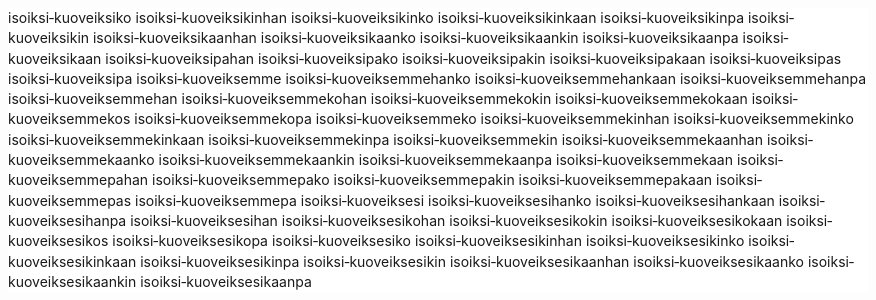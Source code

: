 isoiksi‐kuoveiksiko
isoiksi‐kuoveiksikinhan
isoiksi‐kuoveiksikinko
isoiksi‐kuoveiksikinkaan
isoiksi‐kuoveiksikinpa
isoiksi‐kuoveiksikin
isoiksi‐kuoveiksikaanhan
isoiksi‐kuoveiksikaanko
isoiksi‐kuoveiksikaankin
isoiksi‐kuoveiksikaanpa
isoiksi‐kuoveiksikaan
isoiksi‐kuoveiksipahan
isoiksi‐kuoveiksipako
isoiksi‐kuoveiksipakin
isoiksi‐kuoveiksipakaan
isoiksi‐kuoveiksipas
isoiksi‐kuoveiksipa
isoiksi‐kuoveiksemme
isoiksi‐kuoveiksemmehanko
isoiksi‐kuoveiksemmehankaan
isoiksi‐kuoveiksemmehanpa
isoiksi‐kuoveiksemmehan
isoiksi‐kuoveiksemmekohan
isoiksi‐kuoveiksemmekokin
isoiksi‐kuoveiksemmekokaan
isoiksi‐kuoveiksemmekos
isoiksi‐kuoveiksemmekopa
isoiksi‐kuoveiksemmeko
isoiksi‐kuoveiksemmekinhan
isoiksi‐kuoveiksemmekinko
isoiksi‐kuoveiksemmekinkaan
isoiksi‐kuoveiksemmekinpa
isoiksi‐kuoveiksemmekin
isoiksi‐kuoveiksemmekaanhan
isoiksi‐kuoveiksemmekaanko
isoiksi‐kuoveiksemmekaankin
isoiksi‐kuoveiksemmekaanpa
isoiksi‐kuoveiksemmekaan
isoiksi‐kuoveiksemmepahan
isoiksi‐kuoveiksemmepako
isoiksi‐kuoveiksemmepakin
isoiksi‐kuoveiksemmepakaan
isoiksi‐kuoveiksemmepas
isoiksi‐kuoveiksemmepa
isoiksi‐kuoveiksesi
isoiksi‐kuoveiksesihanko
isoiksi‐kuoveiksesihankaan
isoiksi‐kuoveiksesihanpa
isoiksi‐kuoveiksesihan
isoiksi‐kuoveiksesikohan
isoiksi‐kuoveiksesikokin
isoiksi‐kuoveiksesikokaan
isoiksi‐kuoveiksesikos
isoiksi‐kuoveiksesikopa
isoiksi‐kuoveiksesiko
isoiksi‐kuoveiksesikinhan
isoiksi‐kuoveiksesikinko
isoiksi‐kuoveiksesikinkaan
isoiksi‐kuoveiksesikinpa
isoiksi‐kuoveiksesikin
isoiksi‐kuoveiksesikaanhan
isoiksi‐kuoveiksesikaanko
isoiksi‐kuoveiksesikaankin
isoiksi‐kuoveiksesikaanpa